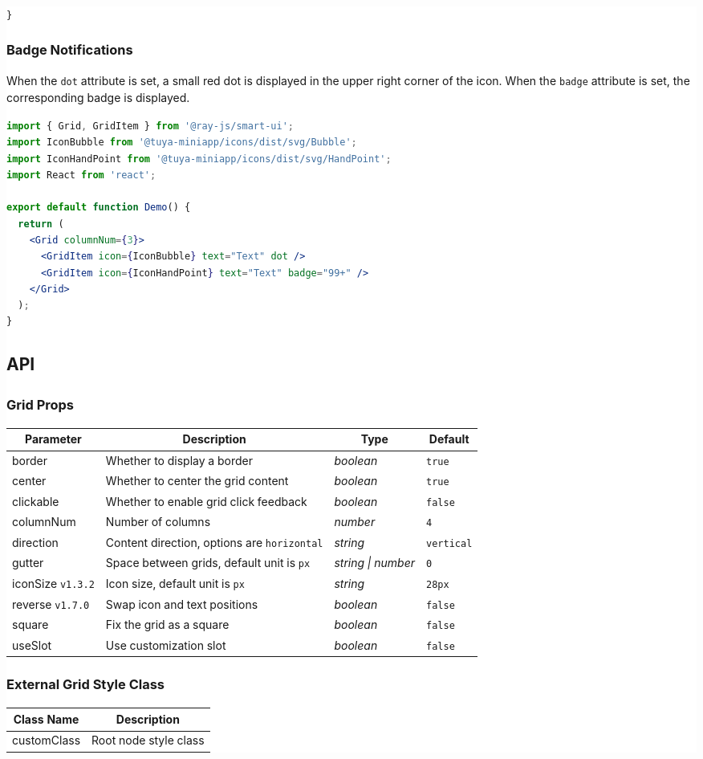 ```jsx
}
```

### Badge Notifications

When the `dot` attribute is set, a small red dot is displayed in the upper right corner of the icon. When the `badge` attribute is set, the corresponding badge is displayed.

```jsx
import { Grid, GridItem } from '@ray-js/smart-ui';
import IconBubble from '@tuya-miniapp/icons/dist/svg/Bubble';
import IconHandPoint from '@tuya-miniapp/icons/dist/svg/HandPoint';
import React from 'react';

export default function Demo() {
  return (
    <Grid columnNum={3}>
      <GridItem icon={IconBubble} text="Text" dot />
      <GridItem icon={IconHandPoint} text="Text" badge="99+" />
    </Grid>
  );
}
```

## API

### Grid Props

| Parameter          | Description                                    | Type               | Default    |
| ------------------ | ---------------------------------------------- | ------------------ | ---------- |
| border | Whether to display a border | _boolean_ | `true` |
| center | Whether to center the grid content | _boolean_ | `true` |
| clickable | Whether to enable grid click feedback | _boolean_ | `false` |
| columnNum | Number of columns | _number_ | `4` |
| direction | Content direction, options are `horizontal` | _string_ | `vertical` |
| gutter | Space between grids, default unit is `px` | _string \| number_ | `0` |
| iconSize `v1.3.2` | Icon size, default unit is `px` | _string_ | `28px` |
| reverse `v1.7.0` | Swap icon and text positions | _boolean_ | `false` |
| square | Fix the grid as a square | _boolean_ | `false` |
| useSlot | Use customization slot | _boolean_ | `false` |

### External Grid Style Class

| Class Name    | Description    |
| ------------- | -------------- |
| customClass | Root node style class |
